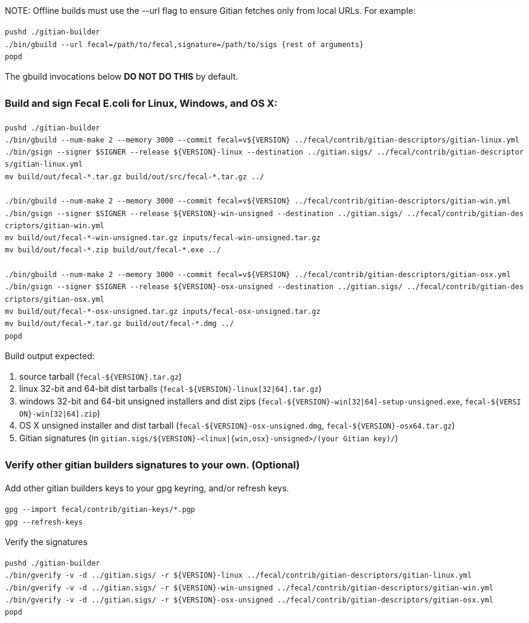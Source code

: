 NOTE: Offline builds must use the --url flag to ensure Gitian fetches only from local URLs. For example:

    pushd ./gitian-builder
    ./bin/gbuild --url fecal=/path/to/fecal,signature=/path/to/sigs {rest of arguments}
    popd

The gbuild invocations below <b>DO NOT DO THIS</b> by default.

### Build and sign Fecal E.coli for Linux, Windows, and OS X:

    pushd ./gitian-builder
    ./bin/gbuild --num-make 2 --memory 3000 --commit fecal=v${VERSION} ../fecal/contrib/gitian-descriptors/gitian-linux.yml
    ./bin/gsign --signer $SIGNER --release ${VERSION}-linux --destination ../gitian.sigs/ ../fecal/contrib/gitian-descriptors/gitian-linux.yml
    mv build/out/fecal-*.tar.gz build/out/src/fecal-*.tar.gz ../

    ./bin/gbuild --num-make 2 --memory 3000 --commit fecal=v${VERSION} ../fecal/contrib/gitian-descriptors/gitian-win.yml
    ./bin/gsign --signer $SIGNER --release ${VERSION}-win-unsigned --destination ../gitian.sigs/ ../fecal/contrib/gitian-descriptors/gitian-win.yml
    mv build/out/fecal-*-win-unsigned.tar.gz inputs/fecal-win-unsigned.tar.gz
    mv build/out/fecal-*.zip build/out/fecal-*.exe ../

    ./bin/gbuild --num-make 2 --memory 3000 --commit fecal=v${VERSION} ../fecal/contrib/gitian-descriptors/gitian-osx.yml
    ./bin/gsign --signer $SIGNER --release ${VERSION}-osx-unsigned --destination ../gitian.sigs/ ../fecal/contrib/gitian-descriptors/gitian-osx.yml
    mv build/out/fecal-*-osx-unsigned.tar.gz inputs/fecal-osx-unsigned.tar.gz
    mv build/out/fecal-*.tar.gz build/out/fecal-*.dmg ../
    popd

Build output expected:

  1. source tarball (`fecal-${VERSION}.tar.gz`)
  2. linux 32-bit and 64-bit dist tarballs (`fecal-${VERSION}-linux[32|64].tar.gz`)
  3. windows 32-bit and 64-bit unsigned installers and dist zips (`fecal-${VERSION}-win[32|64]-setup-unsigned.exe`, `fecal-${VERSION}-win[32|64].zip`)
  4. OS X unsigned installer and dist tarball (`fecal-${VERSION}-osx-unsigned.dmg`, `fecal-${VERSION}-osx64.tar.gz`)
  5. Gitian signatures (in `gitian.sigs/${VERSION}-<linux|{win,osx}-unsigned>/(your Gitian key)/`)

### Verify other gitian builders signatures to your own. (Optional)

Add other gitian builders keys to your gpg keyring, and/or refresh keys.

    gpg --import fecal/contrib/gitian-keys/*.pgp
    gpg --refresh-keys

Verify the signatures

    pushd ./gitian-builder
    ./bin/gverify -v -d ../gitian.sigs/ -r ${VERSION}-linux ../fecal/contrib/gitian-descriptors/gitian-linux.yml
    ./bin/gverify -v -d ../gitian.sigs/ -r ${VERSION}-win-unsigned ../fecal/contrib/gitian-descriptors/gitian-win.yml
    ./bin/gverify -v -d ../gitian.sigs/ -r ${VERSION}-osx-unsigned ../fecal/contrib/gitian-descriptors/gitian-osx.yml
    popd
